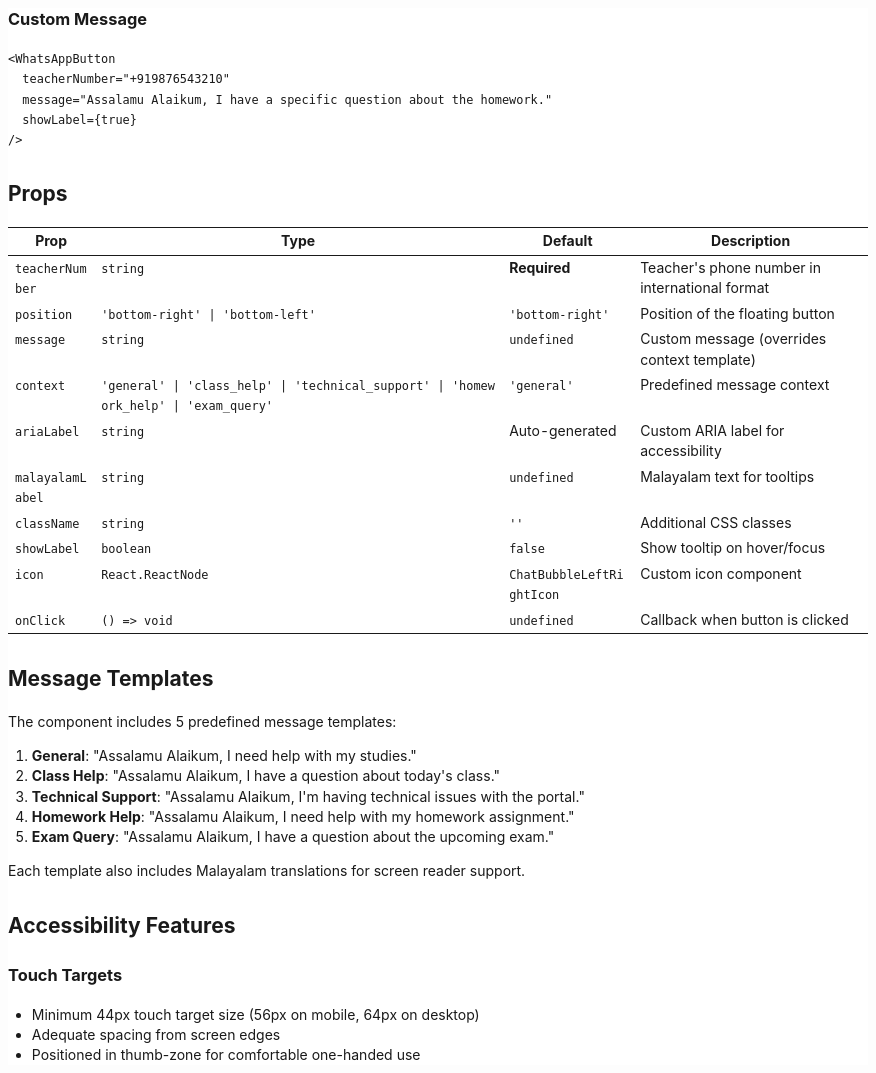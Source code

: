 ### Custom Message

```tsx
<WhatsAppButton
  teacherNumber="+919876543210"
  message="Assalamu Alaikum, I have a specific question about the homework."
  showLabel={true}
/>
```

## Props

| Prop             | Type                                                                                  | Default                   | Description                                    |
| ---------------- | ------------------------------------------------------------------------------------- | ------------------------- | ---------------------------------------------- |
| `teacherNumber`  | `string`                                                                              | **Required**              | Teacher's phone number in international format |
| `position`       | `'bottom-right' \| 'bottom-left'`                                                     | `'bottom-right'`          | Position of the floating button                |
| `message`        | `string`                                                                              | `undefined`               | Custom message (overrides context template)    |
| `context`        | `'general' \| 'class_help' \| 'technical_support' \| 'homework_help' \| 'exam_query'` | `'general'`               | Predefined message context                     |
| `ariaLabel`      | `string`                                                                              | Auto-generated            | Custom ARIA label for accessibility            |
| `malayalamLabel` | `string`                                                                              | `undefined`               | Malayalam text for tooltips                    |
| `className`      | `string`                                                                              | `''`                      | Additional CSS classes                         |
| `showLabel`      | `boolean`                                                                             | `false`                   | Show tooltip on hover/focus                    |
| `icon`           | `React.ReactNode`                                                                     | `ChatBubbleLeftRightIcon` | Custom icon component                          |
| `onClick`        | `() => void`                                                                          | `undefined`               | Callback when button is clicked                |

## Message Templates

The component includes 5 predefined message templates:

1. **General**: "Assalamu Alaikum, I need help with my studies."
2. **Class Help**: "Assalamu Alaikum, I have a question about today's class."
3. **Technical Support**: "Assalamu Alaikum, I'm having technical issues with the portal."
4. **Homework Help**: "Assalamu Alaikum, I need help with my homework assignment."
5. **Exam Query**: "Assalamu Alaikum, I have a question about the upcoming exam."

Each template also includes Malayalam translations for screen reader support.

## Accessibility Features

### Touch Targets

- Minimum 44px touch target size (56px on mobile, 64px on desktop)
- Adequate spacing from screen edges
- Positioned in thumb-zone for comfortable one-handed use
